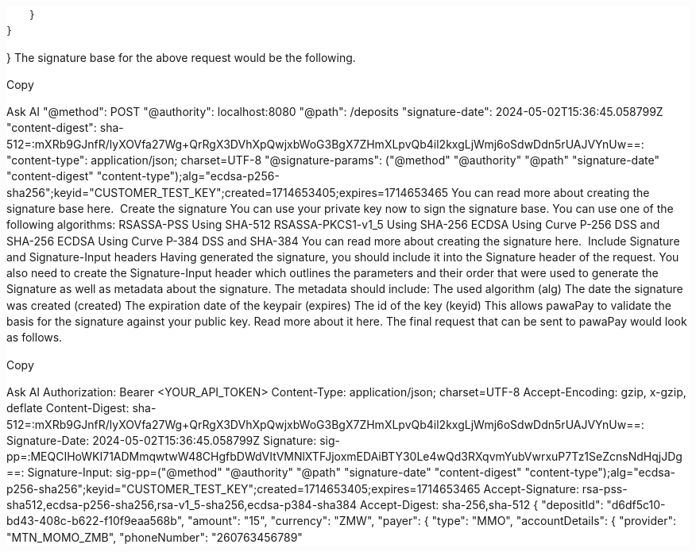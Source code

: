         }
    }
}
The signature base for the above request would be the following.

Copy

Ask AI
"@method": POST
"@authority": localhost:8080
"@path": /deposits
"signature-date": 2024-05-02T15:36:45.058799Z
"content-digest": sha-512=:mXRb9GJnfR/lyXOVfa27Wg+QrRgX3DVhXpQwjxbWoG3BgX7ZHmXLpvQb4il2kxgLjWmj6oSdwDdn5rUAJVYnUw==:
"content-type": application/json; charset=UTF-8
"@signature-params": ("@method" "@authority" "@path" "signature-date" "content-digest" "content-type");alg="ecdsa-p256-sha256";keyid="CUSTOMER_TEST_KEY";created=1714653405;expires=1714653465
You can read more about creating the signature base here.
​
Create the signature
You can use your private key now to sign the signature base. You can use one of the following algorithms:
RSASSA-PSS Using SHA-512
RSASSA-PKCS1-v1_5 Using SHA-256
ECDSA Using Curve P-256 DSS and SHA-256
ECDSA Using Curve P-384 DSS and SHA-384
You can read more about creating the signature here.
​
Include Signature and Signature-Input headers
Having generated the signature, you should include it into the Signature header of the request. You also need to create the Signature-Input header which outlines the parameters and their order that were used to generate the Signature as well as metadata about the signature. The metadata should include:
The used algorithm (alg)
The date the signature was created (created)
The expiration date of the keypair (expires)
The id of the key (keyid)
This allows pawaPay to validate the basis for the signature against your public key. Read more about it here.
The final request that can be sent to pawaPay would look as follows.

Copy

Ask AI
Authorization: Bearer <YOUR_API_TOKEN>
Content-Type: application/json; charset=UTF-8
Accept-Encoding: gzip, x-gzip, deflate
Content-Digest: sha-512=:mXRb9GJnfR/lyXOVfa27Wg+QrRgX3DVhXpQwjxbWoG3BgX7ZHmXLpvQb4il2kxgLjWmj6oSdwDdn5rUAJVYnUw==:
Signature-Date: 2024-05-02T15:36:45.058799Z
Signature: sig-pp=:MEQCIHoWKI71ADMmqwtwW48CHgfbDWdVItVMNlXTFJjoxmEDAiBTY30Le4wQd3RXqvmYubVwrxuP7Tz1SeZcnsNdHqjJDg==:
Signature-Input: sig-pp=("@method" "@authority" "@path" "signature-date" "content-digest" "content-type");alg="ecdsa-p256-sha256";keyid="CUSTOMER_TEST_KEY";created=1714653405;expires=1714653465
Accept-Signature: rsa-pss-sha512,ecdsa-p256-sha256,rsa-v1_5-sha256,ecdsa-p384-sha384
Accept-Digest: sha-256,sha-512
{
    "depositId": "d6df5c10-bd43-408c-b622-f10f9eaa568b",
    "amount": "15",
    "currency": "ZMW",
    "payer": {
        "type": "MMO",
        "accountDetails": {
            "provider": "MTN_MOMO_ZMB",
            "phoneNumber": "260763456789"